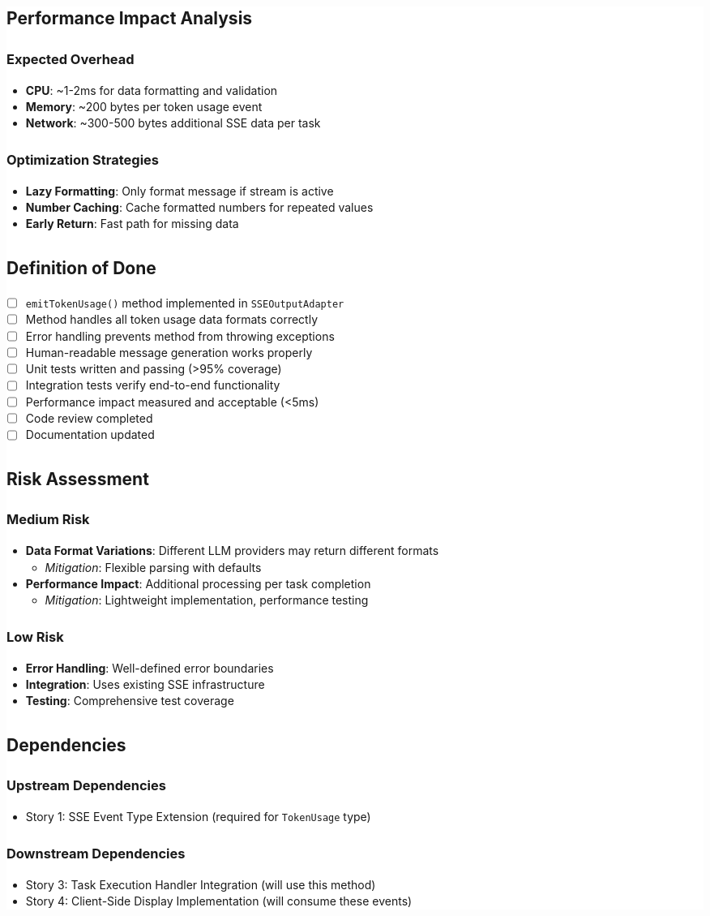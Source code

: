 ## Performance Impact Analysis

### Expected Overhead

- **CPU**: ~1-2ms for data formatting and validation
- **Memory**: ~200 bytes per token usage event
- **Network**: ~300-500 bytes additional SSE data per task

### Optimization Strategies

- **Lazy Formatting**: Only format message if stream is active
- **Number Caching**: Cache formatted numbers for repeated values
- **Early Return**: Fast path for missing data

## Definition of Done

- [ ] `emitTokenUsage()` method implemented in `SSEOutputAdapter`
- [ ] Method handles all token usage data formats correctly
- [ ] Error handling prevents method from throwing exceptions
- [ ] Human-readable message generation works properly
- [ ] Unit tests written and passing (>95% coverage)
- [ ] Integration tests verify end-to-end functionality
- [ ] Performance impact measured and acceptable (<5ms)
- [ ] Code review completed
- [ ] Documentation updated

## Risk Assessment

### Medium Risk

- **Data Format Variations**: Different LLM providers may return different formats
    - _Mitigation_: Flexible parsing with defaults
- **Performance Impact**: Additional processing per task completion
    - _Mitigation_: Lightweight implementation, performance testing

### Low Risk

- **Error Handling**: Well-defined error boundaries
- **Integration**: Uses existing SSE infrastructure
- **Testing**: Comprehensive test coverage

## Dependencies

### Upstream Dependencies

- Story 1: SSE Event Type Extension (required for `TokenUsage` type)

### Downstream Dependencies

- Story 3: Task Execution Handler Integration (will use this method)
- Story 4: Client-Side Display Implementation (will consume these events)
